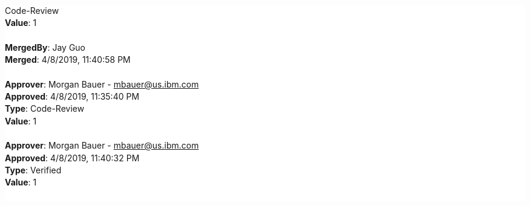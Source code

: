 Code-Review<br><strong>Value</strong>: 1<br><br><strong>MergedBy</strong>: Jay Guo<br><strong>Merged</strong>: 4/8/2019, 11:40:58 PM<br><br><strong>Approver</strong>: Morgan Bauer - mbauer@us.ibm.com<br><strong>Approved</strong>: 4/8/2019, 11:35:40 PM<br><strong>Type</strong>: Code-Review<br><strong>Value</strong>: 1<br><br><strong>Approver</strong>: Morgan Bauer - mbauer@us.ibm.com<br><strong>Approved</strong>: 4/8/2019, 11:40:32 PM<br><strong>Type</strong>: Verified<br><strong>Value</strong>: 1<br><br></blockquote>